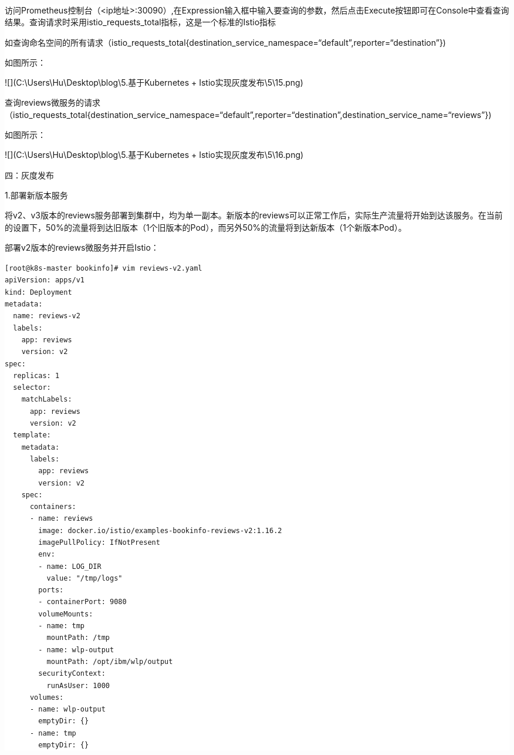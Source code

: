 访问Prometheus控制台（<ip地址>:30090）,在Expression输入框中输入要查询的参数，然后点击Execute按钮即可在Console中查看查询结果。查询请求时采用istio_requests_total指标，这是一个标准的Istio指标

如查询命名空间的所有请求（istio_requests_total{destination_service_namespace=“default”,reporter=“destination”})

如图所示：

![](C:\Users\Hu\Desktop\blog\5.基于Kubernetes + Istio实现灰度发布\5\15.png)

查询reviews微服务的请求（istio_requests_total{destination_service_namespace=“default”,reporter=“destination”,destination_service_name=“reviews”})

如图所示：

![](C:\Users\Hu\Desktop\blog\5.基于Kubernetes + Istio实现灰度发布\5\16.png)

四：灰度发布

1.部署新版本服务

将v2、v3版本的reviews服务部署到集群中，均为单一副本。新版本的reviews可以正常工作后，实际生产流量将开始到达该服务。在当前的设置下，50%的流量将到达旧版本（1个旧版本的Pod），而另外50%的流量将到达新版本（1个新版本Pod）。

部署v2版本的reviews微服务并开启Istio：

```shell
[root@k8s-master bookinfo]# vim reviews-v2.yaml
apiVersion: apps/v1
kind: Deployment
metadata:
  name: reviews-v2
  labels:
    app: reviews
    version: v2
spec:
  replicas: 1
  selector:
    matchLabels:
      app: reviews
      version: v2
  template:
    metadata:
      labels:
        app: reviews
        version: v2
    spec:
      containers:
      - name: reviews
        image: docker.io/istio/examples-bookinfo-reviews-v2:1.16.2
        imagePullPolicy: IfNotPresent
        env:
        - name: LOG_DIR
          value: "/tmp/logs"
        ports:
        - containerPort: 9080
        volumeMounts:
        - name: tmp
          mountPath: /tmp
        - name: wlp-output
          mountPath: /opt/ibm/wlp/output
        securityContext:
          runAsUser: 1000
      volumes:
      - name: wlp-output
        emptyDir: {}
      - name: tmp
        emptyDir: {}
```